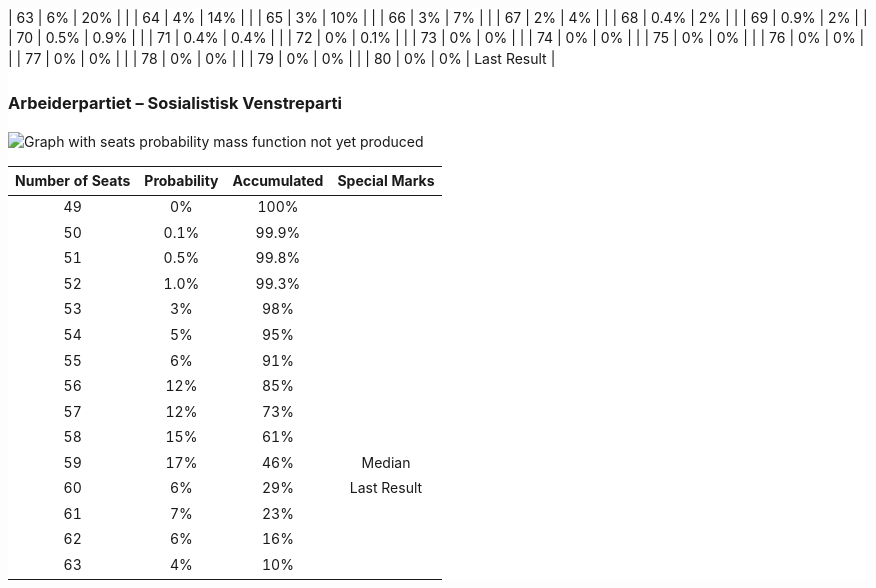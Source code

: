 | 63 | 6% | 20% |  |
| 64 | 4% | 14% |  |
| 65 | 3% | 10% |  |
| 66 | 3% | 7% |  |
| 67 | 2% | 4% |  |
| 68 | 0.4% | 2% |  |
| 69 | 0.9% | 2% |  |
| 70 | 0.5% | 0.9% |  |
| 71 | 0.4% | 0.4% |  |
| 72 | 0% | 0.1% |  |
| 73 | 0% | 0% |  |
| 74 | 0% | 0% |  |
| 75 | 0% | 0% |  |
| 76 | 0% | 0% |  |
| 77 | 0% | 0% |  |
| 78 | 0% | 0% |  |
| 79 | 0% | 0% |  |
| 80 | 0% | 0% | Last Result |

### Arbeiderpartiet – Sosialistisk Venstreparti

![Graph with seats probability mass function not yet produced](2021-06-14-Respons-coalitions-seats-pmf-ap–sv.png "Seats Probability Mass Function")

| Number of Seats | Probability | Accumulated | Special Marks |
|:---------------:|:-----------:|:-----------:|:-------------:|
| 49 | 0% | 100% |  |
| 50 | 0.1% | 99.9% |  |
| 51 | 0.5% | 99.8% |  |
| 52 | 1.0% | 99.3% |  |
| 53 | 3% | 98% |  |
| 54 | 5% | 95% |  |
| 55 | 6% | 91% |  |
| 56 | 12% | 85% |  |
| 57 | 12% | 73% |  |
| 58 | 15% | 61% |  |
| 59 | 17% | 46% | Median |
| 60 | 6% | 29% | Last Result |
| 61 | 7% | 23% |  |
| 62 | 6% | 16% |  |
| 63 | 4% | 10% |  |